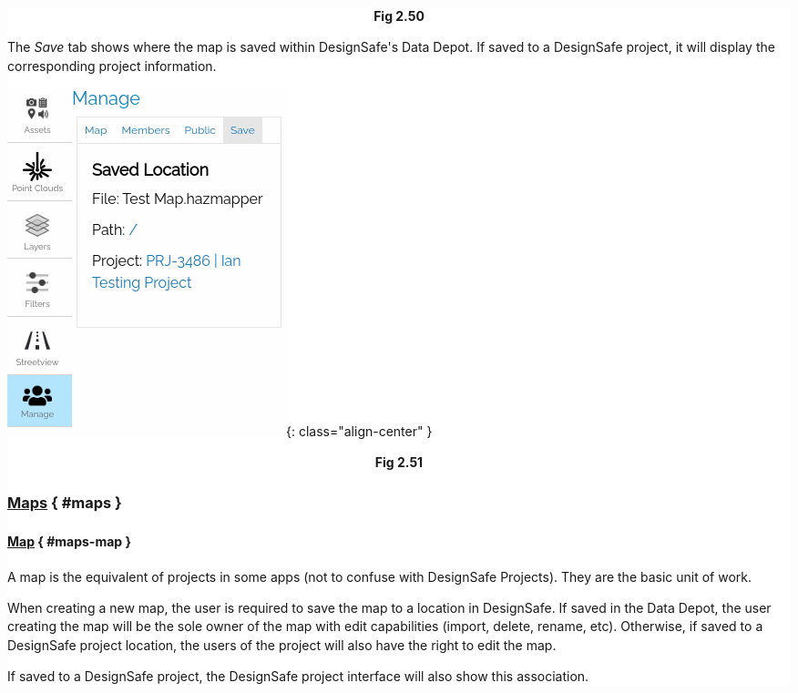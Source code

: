 <p align="center"> <b>Fig 2.50</b> </p>

The <em>Save</em> tab shows where the map is saved within DesignSafe's Data Depot. If saved to a DesignSafe project, it will display the corresponding project information.

![](./imgs/hazmapper-2.51.png){: class="align-center" }

<p align="center"> <b>Fig 2.51</b> </p>

### [Maps](#maps) { #maps }

#### [Map](#maps-map) { #maps-map }

A map is the equivalent of projects in some apps (not to confuse with DesignSafe Projects). They are the basic unit of work.

When creating a new map, the user is required to save the map to a location in DesignSafe. If saved in the Data Depot, the user creating the map will be the sole owner of the map with edit capabilities (import, delete, rename, etc). Otherwise, if saved to a DesignSafe project location, the users of the project will also have the right to edit the map.

If saved to a DesignSafe project, the DesignSafe project interface will also show this association.
